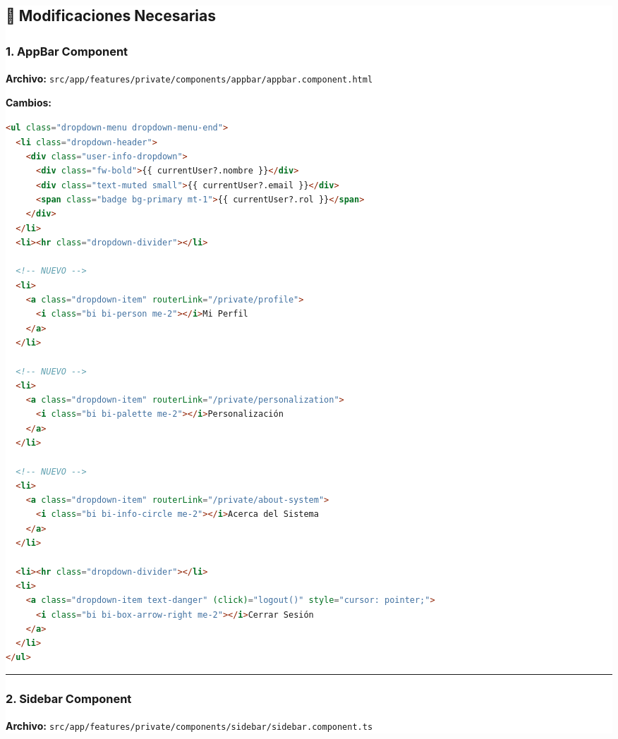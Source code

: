 
## 🔧 Modificaciones Necesarias

### 1. AppBar Component
**Archivo:** `src/app/features/private/components/appbar/appbar.component.html`

**Cambios:**
```html
<ul class="dropdown-menu dropdown-menu-end">
  <li class="dropdown-header">
    <div class="user-info-dropdown">
      <div class="fw-bold">{{ currentUser?.nombre }}</div>
      <div class="text-muted small">{{ currentUser?.email }}</div>
      <span class="badge bg-primary mt-1">{{ currentUser?.rol }}</span>
    </div>
  </li>
  <li><hr class="dropdown-divider"></li>

  <!-- NUEVO -->
  <li>
    <a class="dropdown-item" routerLink="/private/profile">
      <i class="bi bi-person me-2"></i>Mi Perfil
    </a>
  </li>

  <!-- NUEVO -->
  <li>
    <a class="dropdown-item" routerLink="/private/personalization">
      <i class="bi bi-palette me-2"></i>Personalización
    </a>
  </li>

  <!-- NUEVO -->
  <li>
    <a class="dropdown-item" routerLink="/private/about-system">
      <i class="bi bi-info-circle me-2"></i>Acerca del Sistema
    </a>
  </li>

  <li><hr class="dropdown-divider"></li>
  <li>
    <a class="dropdown-item text-danger" (click)="logout()" style="cursor: pointer;">
      <i class="bi bi-box-arrow-right me-2"></i>Cerrar Sesión
    </a>
  </li>
</ul>
```

---

### 2. Sidebar Component
**Archivo:** `src/app/features/private/components/sidebar/sidebar.component.ts`
